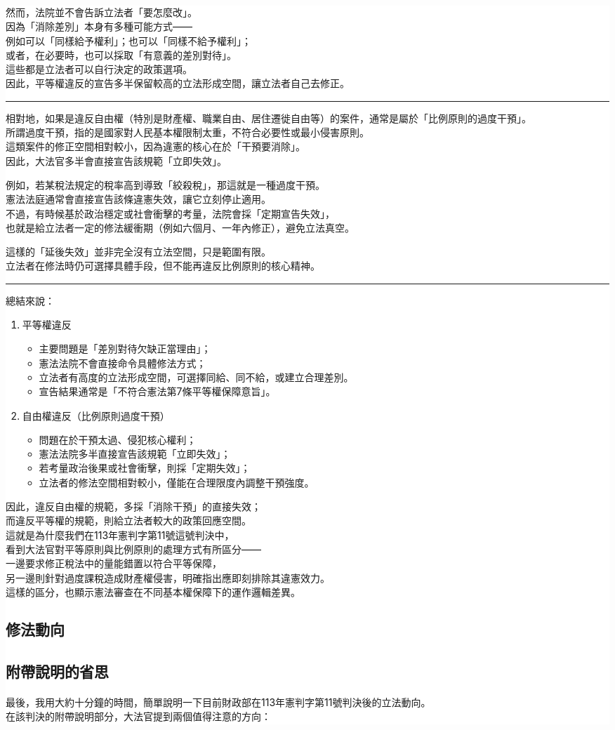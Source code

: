 然而，法院並不會告訴立法者「要怎麼改」。  
因為「消除差別」本身有多種可能方式——  
例如可以「同樣給予權利」；也可以「同樣不給予權利」；  
或者，在必要時，也可以採取「有意義的差別對待」。  
這些都是立法者可以自行決定的政策選項。  
因此，平等權違反的宣告多半保留較高的立法形成空間，讓立法者自己去修正。

---

相對地，如果是違反自由權（特別是財產權、職業自由、居住遷徙自由等）的案件，通常是屬於「比例原則的過度干預」。  
所謂過度干預，指的是國家對人民基本權限制太重，不符合必要性或最小侵害原則。  
這類案件的修正空間相對較小，因為違憲的核心在於「干預要消除」。  
因此，大法官多半會直接宣告該規範「立即失效」。

例如，若某稅法規定的稅率高到導致「絞殺稅」，那這就是一種過度干預。  
憲法法庭通常會直接宣告該條違憲失效，讓它立刻停止適用。  
不過，有時候基於政治穩定或社會衝擊的考量，法院會採「定期宣告失效」，  
也就是給立法者一定的修法緩衝期（例如六個月、一年內修正），避免立法真空。

這樣的「延後失效」並非完全沒有立法空間，只是範圍有限。  
立法者在修法時仍可選擇具體手段，但不能再違反比例原則的核心精神。

---

總結來說：

1. 平等權違反  
   - 主要問題是「差別對待欠缺正當理由」；  
   - 憲法法院不會直接命令具體修法方式；  
   - 立法者有高度的立法形成空間，可選擇同給、同不給，或建立合理差別。  
   - 宣告結果通常是「不符合憲法第7條平等權保障意旨」。

2. 自由權違反（比例原則過度干預）  
   - 問題在於干預太過、侵犯核心權利；  
   - 憲法法院多半直接宣告該規範「立即失效」；  
   - 若考量政治後果或社會衝擊，則採「定期失效」；  
   - 立法者的修法空間相對較小，僅能在合理限度內調整干預強度。  

因此，違反自由權的規範，多採「消除干預」的直接失效；  
而違反平等權的規範，則給立法者較大的政策回應空間。  
這就是為什麼我們在113年憲判字第11號這號判決中，  
看到大法官對平等原則與比例原則的處理方式有所區分——  
一邊要求修正稅法中的量能錯置以符合平等保障，  
另一邊則針對過度課稅造成財產權侵害，明確指出應即刻排除其違憲效力。  
這樣的區分，也顯示憲法審查在不同基本權保障下的運作邏輯差異。




## 修法動向

## 附帶說明的省思

最後，我用大約十分鐘的時間，簡單說明一下目前財政部在113年憲判字第11號判決後的立法動向。  
在該判決的附帶說明部分，大法官提到兩個值得注意的方向：

